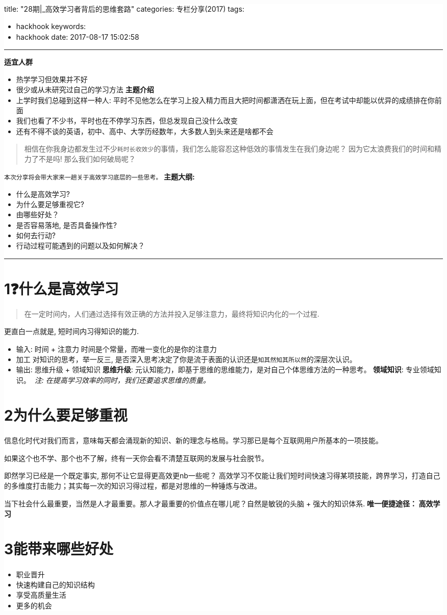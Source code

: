 title: "28期|\_高效学习者背后的思维套路"
categories: 专栏分享(2017)
tags:
  - hackhook
keywords:
  - hackhook
date: 2017-08-17 15:02:58
---
**适宜人群**
- 热学学习但效果并不好
- 很少或从未研究过自己的学习方法
**主题介绍**
- 上学时我们总碰到这样一种人: 平时不见他怎么在学习上投入精力而且大把时间都潇洒在玩上面，但在考试中却能以优异的成绩排在你前面
- 我们也看了不少书，平时也在不停学习东西，但总发现自己没什么改变
- 还有不得不谈的英语，初中、高中、大学历经数年，大多数人到头来还是啥都不会
> 相信在你我身边都发生过不少`耗时长收效少`的事情，我们怎么能容忍这种低效的事情发生在我们身边呢？  因为它太浪费我们的时间和精力了不是吗!  那么我们如何破局呢？

`本次分享将会带大家来一趟关于高效学习底层的一些思考。` **主题大纲:**
- 什么是高效学习?
- 为什么要足够重视它?
- 由哪些好处？
- 是否容易落地, 是否具备操作性?
- 如何去行动?
- 行动过程可能遇到的问题以及如何解决？
----
# 1❓什么是高效学习
> 在一定时间内，人们通过选择有效正确的方法并投入足够注意力，最终将知识内化的一个过程.

更直白一点就是, 短时间内习得知识的能力.
* 输入: 时间 + 注意力 时间是个常量，而唯一变化的是你的注意力
* 加工 对知识的思考，举一反三, 是否深入思考决定了你是流于表面的认识还是`知其然知其所以然`的深层次认识。
* 输出: 思维升级 + 领域知识 **思维升级**: 元认知能力，即基于思维的思维能力，是对自己个体思维方法的一种思考。 **领域知识**:  专业领域知识。
 _注: 在提高学习效率的同时，我们还要追求思维的质量。_

# 2为什么要足够重视
信息化时代对我们而言，意味每天都会涌现新的知识、新的理念与格局。学习那已是每个互联网用户所基本的一项技能。 

如果这个也不学、那个也不了解，终有一天你会看不清楚互联网的发展与社会脱节。

即然学习已经是一个既定事实,  那何不让它显得更高效更nb一些呢？
高效学习不仅能让我们短时间快速习得某项技能，跨界学习，打造自己的多维度打击能力；其实每一次的知识习得过程，都是对思维的一种锤炼与改进。

当下社会什么最重要，当然是人才最重要。那人才最重要的价值点在哪儿呢？自然是敏锐的头脑 +  强大的知识体系.
					**唯一便捷途径： 高效学习**
# 3能带来哪些好处
- 职业晋升
- 快速构建自己的知识结构
- 享受高质量生活
- 更多的机会

